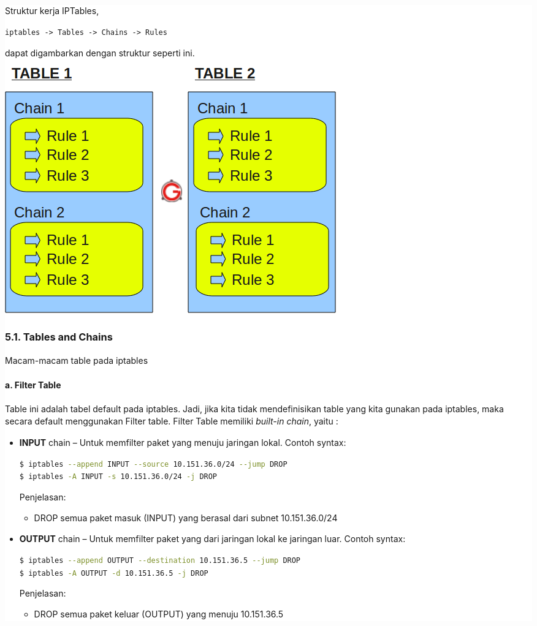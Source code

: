 Struktur kerja IPTables,

    iptables -> Tables -> Chains -> Rules

dapat digambarkan dengan struktur seperti ini.

![IPTables Structure](/img/iptables-table-chain-rule-structure.png)

### **5.1. Tables and Chains**

Macam-macam table pada iptables

#### a. **Filter Table**

Table ini adalah tabel default pada iptables. Jadi, jika kita tidak mendefinisikan table yang kita gunakan pada iptables, maka secara default menggunakan Filter table. Filter Table memiliki *built-in chain*, yaitu :
- **INPUT** chain – Untuk memfilter paket yang menuju jaringan lokal. Contoh syntax:
  ```bash
  $ iptables --append INPUT --source 10.151.36.0/24 --jump DROP
  $ iptables -A INPUT -s 10.151.36.0/24 -j DROP
  ```
    Penjelasan:
    - DROP semua paket masuk (INPUT) yang berasal dari subnet 10.151.36.0/24

      
- **OUTPUT** chain – Untuk memfilter paket yang dari jaringan lokal ke jaringan luar. Contoh syntax:
  ```bash
  $ iptables --append OUTPUT --destination 10.151.36.5 --jump DROP
  $ iptables -A OUTPUT -d 10.151.36.5 -j DROP
  ```  
    Penjelasan:
    - DROP semua paket keluar (OUTPUT) yang menuju 10.151.36.5
    